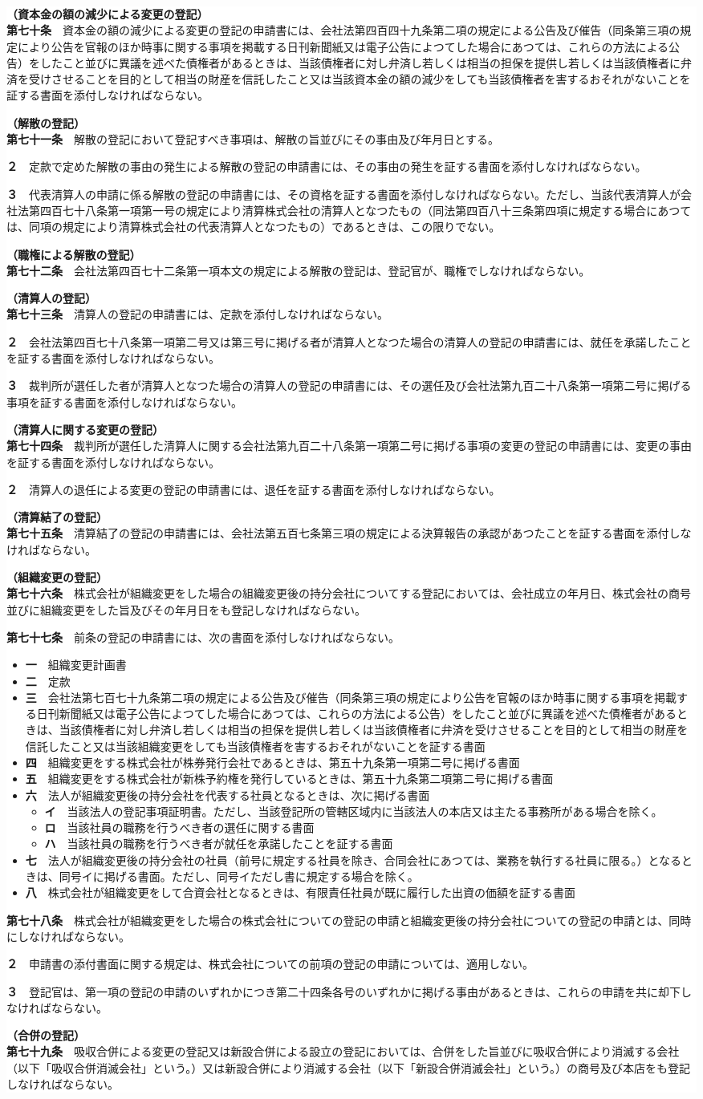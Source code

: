 **（資本金の額の減少による変更の登記）**  
**第七十条**　資本金の額の減少による変更の登記の申請書には、会社法第四百四十九条第二項の規定による公告及び催告（同条第三項の規定により公告を官報のほか時事に関する事項を掲載する日刊新聞紙又は電子公告によつてした場合にあつては、これらの方法による公告）をしたこと並びに異議を述べた債権者があるときは、当該債権者に対し弁済し若しくは相当の担保を提供し若しくは当該債権者に弁済を受けさせることを目的として相当の財産を信託したこと又は当該資本金の額の減少をしても当該債権者を害するおそれがないことを証する書面を添付しなければならない。  
  
**（解散の登記）**  
**第七十一条**　解散の登記において登記すべき事項は、解散の旨並びにその事由及び年月日とする。  
  
**２**　定款で定めた解散の事由の発生による解散の登記の申請書には、その事由の発生を証する書面を添付しなければならない。  
  
**３**　代表清算人の申請に係る解散の登記の申請書には、その資格を証する書面を添付しなければならない。ただし、当該代表清算人が会社法第四百七十八条第一項第一号の規定により清算株式会社の清算人となつたもの（同法第四百八十三条第四項に規定する場合にあつては、同項の規定により清算株式会社の代表清算人となつたもの）であるときは、この限りでない。  
  
**（職権による解散の登記）**  
**第七十二条**　会社法第四百七十二条第一項本文の規定による解散の登記は、登記官が、職権でしなければならない。  
  
**（清算人の登記）**  
**第七十三条**　清算人の登記の申請書には、定款を添付しなければならない。  
  
**２**　会社法第四百七十八条第一項第二号又は第三号に掲げる者が清算人となつた場合の清算人の登記の申請書には、就任を承諾したことを証する書面を添付しなければならない。  
  
**３**　裁判所が選任した者が清算人となつた場合の清算人の登記の申請書には、その選任及び会社法第九百二十八条第一項第二号に掲げる事項を証する書面を添付しなければならない。  
  
**（清算人に関する変更の登記）**  
**第七十四条**　裁判所が選任した清算人に関する会社法第九百二十八条第一項第二号に掲げる事項の変更の登記の申請書には、変更の事由を証する書面を添付しなければならない。  
  
**２**　清算人の退任による変更の登記の申請書には、退任を証する書面を添付しなければならない。  
  
**（清算結了の登記）**  
**第七十五条**　清算結了の登記の申請書には、会社法第五百七条第三項の規定による決算報告の承認があつたことを証する書面を添付しなければならない。  
  
**（組織変更の登記）**  
**第七十六条**　株式会社が組織変更をした場合の組織変更後の持分会社についてする登記においては、会社成立の年月日、株式会社の商号並びに組織変更をした旨及びその年月日をも登記しなければならない。  
  
**第七十七条**　前条の登記の申請書には、次の書面を添付しなければならない。  
* **一**　組織変更計画書  
* **二**　定款  
* **三**　会社法第七百七十九条第二項の規定による公告及び催告（同条第三項の規定により公告を官報のほか時事に関する事項を掲載する日刊新聞紙又は電子公告によつてした場合にあつては、これらの方法による公告）をしたこと並びに異議を述べた債権者があるときは、当該債権者に対し弁済し若しくは相当の担保を提供し若しくは当該債権者に弁済を受けさせることを目的として相当の財産を信託したこと又は当該組織変更をしても当該債権者を害するおそれがないことを証する書面  
* **四**　組織変更をする株式会社が株券発行会社であるときは、第五十九条第一項第二号に掲げる書面  
* **五**　組織変更をする株式会社が新株予約権を発行しているときは、第五十九条第二項第二号に掲げる書面  
* **六**　法人が組織変更後の持分会社を代表する社員となるときは、次に掲げる書面  
	* **イ**　当該法人の登記事項証明書。ただし、当該登記所の管轄区域内に当該法人の本店又は主たる事務所がある場合を除く。  
	* **ロ**　当該社員の職務を行うべき者の選任に関する書面  
	* **ハ**　当該社員の職務を行うべき者が就任を承諾したことを証する書面  
* **七**　法人が組織変更後の持分会社の社員（前号に規定する社員を除き、合同会社にあつては、業務を執行する社員に限る。）となるときは、同号イに掲げる書面。ただし、同号イただし書に規定する場合を除く。  
* **八**　株式会社が組織変更をして合資会社となるときは、有限責任社員が既に履行した出資の価額を証する書面  
  
**第七十八条**　株式会社が組織変更をした場合の株式会社についての登記の申請と組織変更後の持分会社についての登記の申請とは、同時にしなければならない。  
  
**２**　申請書の添付書面に関する規定は、株式会社についての前項の登記の申請については、適用しない。  
  
**３**　登記官は、第一項の登記の申請のいずれかにつき第二十四条各号のいずれかに掲げる事由があるときは、これらの申請を共に却下しなければならない。  
  
**（合併の登記）**  
**第七十九条**　吸収合併による変更の登記又は新設合併による設立の登記においては、合併をした旨並びに吸収合併により消滅する会社（以下「吸収合併消滅会社」という。）又は新設合併により消滅する会社（以下「新設合併消滅会社」という。）の商号及び本店をも登記しなければならない。  
  